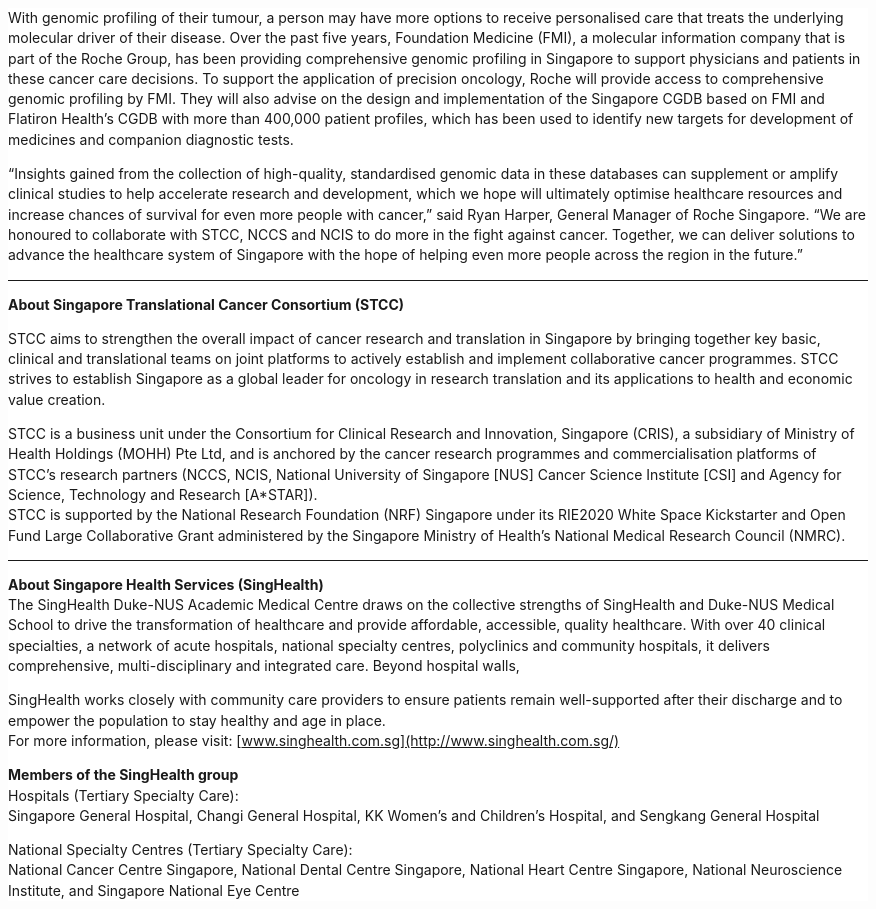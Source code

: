 With genomic profiling of their tumour, a person may have more options to receive personalised care that treats the underlying molecular driver of their disease. Over the past five years, Foundation Medicine (FMI), a molecular information company that is part of the Roche Group, has been providing comprehensive genomic profiling in Singapore to support physicians and patients in these cancer care decisions. To support the application of precision oncology, Roche will provide access to comprehensive genomic profiling by FMI. They will also advise on the design and implementation of the Singapore CGDB based on FMI and Flatiron Health’s CGDB with more than 400,000 patient profiles, which has been used to identify new targets for development of medicines and companion diagnostic tests.

“Insights gained from the collection of high-quality, standardised genomic data in these databases can supplement or amplify clinical studies to help accelerate research and development, which we hope will ultimately optimise healthcare resources and increase chances of survival for even more people with cancer,” said Ryan Harper, General Manager of Roche Singapore. “We are honoured to collaborate with STCC, NCCS and NCIS to do more in the fight against cancer. Together, we can deliver solutions to advance the healthcare system of Singapore with the hope of helping even more people across the region in the future.”

* * *

**About Singapore Translational Cancer Consortium (STCC)**

STCC aims to strengthen the overall impact of cancer research and translation in Singapore by bringing together key basic, clinical and translational teams on joint platforms to actively establish and implement collaborative cancer programmes. STCC strives to establish Singapore as a global leader for oncology in research translation and its applications to health and economic value creation.

STCC is a business unit under the Consortium for Clinical Research and Innovation, Singapore (CRIS), a subsidiary of Ministry of Health Holdings (MOHH) Pte Ltd, and is anchored by the cancer research programmes and commercialisation platforms of STCC’s research partners (NCCS, NCIS, National University of Singapore \[NUS\] Cancer Science Institute \[CSI\] and Agency for Science, Technology and Research \[A\*STAR\]).  
STCC is supported by the National Research Foundation (NRF) Singapore under its RIE2020 White Space Kickstarter and Open Fund Large Collaborative Grant administered by the Singapore Ministry of Health’s National Medical Research Council (NMRC).

* * *

**About Singapore Health Services (SingHealth)**  
The SingHealth Duke-NUS Academic Medical Centre draws on the collective strengths of SingHealth and Duke-NUS Medical School to drive the transformation of healthcare and provide affordable, accessible, quality healthcare. With over 40 clinical specialties, a network of acute hospitals, national specialty centres, polyclinics and community hospitals, it delivers comprehensive, multi-disciplinary and integrated care. Beyond hospital walls,

SingHealth works closely with community care providers to ensure patients remain well-supported after their discharge and to empower the population to stay healthy and age in place.  
For more information, please visit: [www.singhealth.com.sg](http://www.singhealth.com.sg/)

**Members of the SingHealth group**  
Hospitals (Tertiary Specialty Care):  
Singapore General Hospital, Changi General Hospital, KK Women’s and Children’s Hospital, and Sengkang General Hospital

National Specialty Centres (Tertiary Specialty Care):  
National Cancer Centre Singapore, National Dental Centre Singapore, National Heart Centre Singapore, National Neuroscience Institute, and Singapore National Eye Centre
